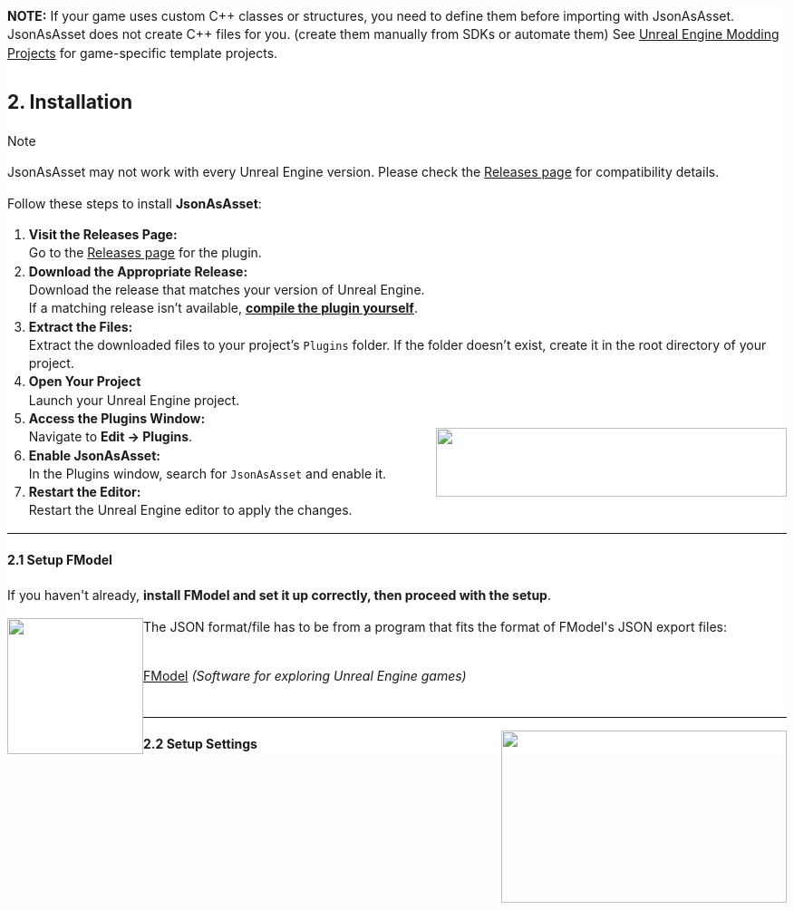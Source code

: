 **NOTE:** If your game uses custom C++ classes or structures, you need to define them before importing with JsonAsAsset. JsonAsAsset does not create C++ files for you. (create them manually from SDKs or automate them) See [Unreal Engine Modding Projects](https://github.com/Buckminsterfullerene02/UE-Modding-Tools?tab=readme-ov-file#game-specific-template-projects) for game-specific template projects.

<a name="install"></a>
## 2. Installation
> [!NOTE]
> JsonAsAsset may not work with every Unreal Engine version. Please check the [Releases page](/../../releases) for compatibility details.

Follow these steps to install **JsonAsAsset**:

1. **Visit the Releases Page:**  
   Go to the [Releases page](/../../releases) for the plugin.
3. **Download the Appropriate Release:**    
   Download the release that matches your version of Unreal Engine.  
   If a matching release isn’t available, [**compile the plugin yourself**](https://dev.epicgames.com/community/learning/tutorials/qz93/unreal-engine-building-plugins).
5. **Extract the Files:**  
   Extract the downloaded files to your project’s `Plugins` folder. If the folder doesn’t exist, create it in the root directory of your project.
7. **Open Your Project**  
   Launch your Unreal Engine project.
8. **Access the Plugins Window:**  
   Navigate to **Edit → Plugins**. <img align="right" width="387.4" height="75.4" src=https://github.com/user-attachments/assets/c0867324-5129-49e4-9f9c-9804c93cdf73>
10. **Enable JsonAsAsset:**  
   In the Plugins window, search for `JsonAsAsset` and enable it.
11. **Restart the Editor:**  
   Restart the Unreal Engine editor to apply the changes.

--------------------

<a name="setup-fmodel"></a>
#### 2.1 Setup FModel
If you haven't already, **install FModel and set it up correctly, then proceed with the setup**.

[<img align="left" width="150" height="150" src="https://github.com/user-attachments/assets/d8e4f9c9-1268-4aee-ab1a-dabee31b3069?raw=true">](https://fmodel.app)
The JSON format/file has to be from a program that fits the format of FModel's JSON export files:
<br>

<br> [FModel](https://fmodel.app) *(Software for exploring Unreal Engine games)*
<br><br>

-------------------

<img align="right" width="315" height="190.4" src=https://github.com/user-attachments/assets/909e2db1-e0d9-4aae-9b8b-7190cf6718b3>

<a name="setup-settings"></a>
#### 2.2 Setup Settings
